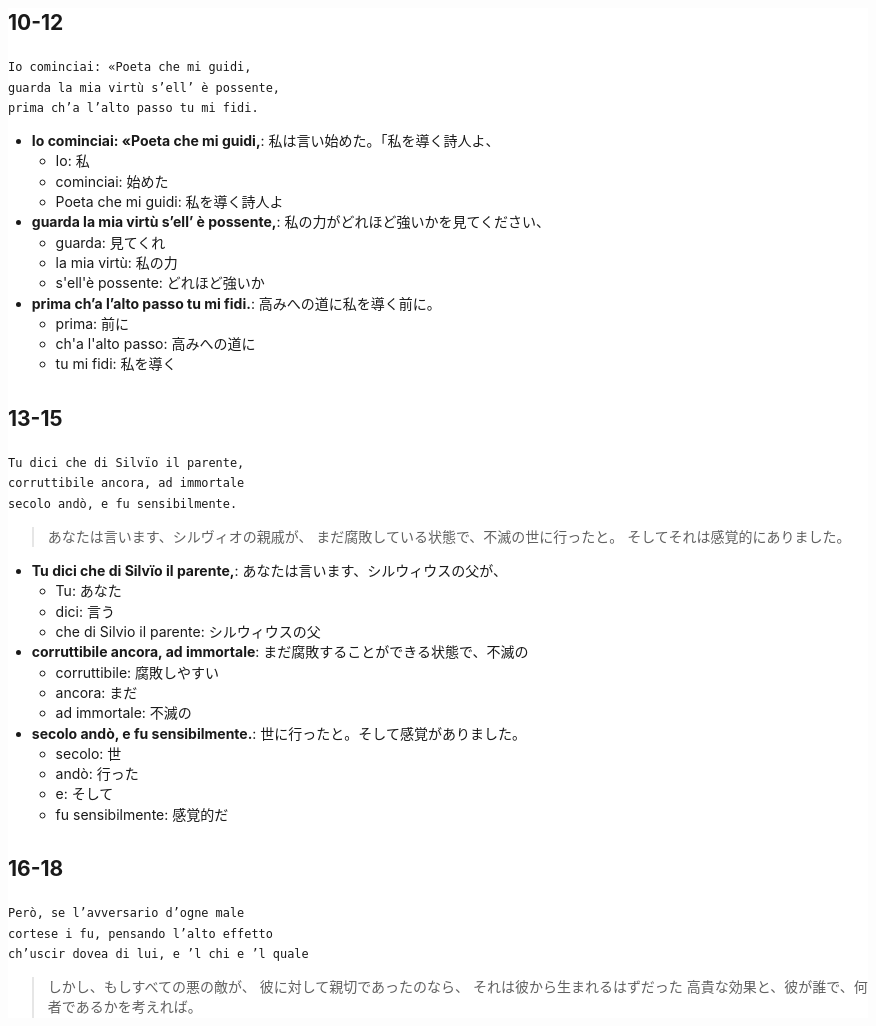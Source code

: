 ## 10-12

    Io cominciai: «Poeta che mi guidi,
    guarda la mia virtù s’ell’ è possente,
    prima ch’a l’alto passo tu mi fidi.

* **Io cominciai: «Poeta che mi guidi,**: 私は言い始めた。「私を導く詩人よ、
    * Io: 私
    * cominciai: 始めた
    * Poeta che mi guidi: 私を導く詩人よ
* **guarda la mia virtù s’ell’ è possente,**: 私の力がどれほど強いかを見てください、
    * guarda: 見てくれ
    * la mia virtù: 私の力
    * s'ell'è possente: どれほど強いか
* **prima ch’a l’alto passo tu mi fidi.**: 高みへの道に私を導く前に。
    * prima: 前に
    * ch'a l'alto passo: 高みへの道に
    * tu mi fidi: 私を導く

## 13-15

    Tu dici che di Silvïo il parente,
    corruttibile ancora, ad immortale
    secolo andò, e fu sensibilmente.

> あなたは言います、シルヴィオの親戚が、
> まだ腐敗している状態で、不滅の世に行ったと。
> そしてそれは感覚的にありました。

* **Tu dici che di Silvïo il parente,**: あなたは言います、シルウィウスの父が、
    * Tu: あなた
    * dici: 言う
    * che di Silvio il parente: シルウィウスの父
* **corruttibile ancora, ad immortale**: まだ腐敗することができる状態で、不滅の
    * corruttibile: 腐敗しやすい
    * ancora: まだ
    * ad immortale: 不滅の
* **secolo andò, e fu sensibilmente.**: 世に行ったと。そして感覚がありました。
    * secolo: 世
    * andò: 行った
    * e: そして
    * fu sensibilmente: 感覚的だ

## 16-18

    Però, se l’avversario d’ogne male
    cortese i fu, pensando l’alto effetto
    ch’uscir dovea di lui, e ’l chi e ’l quale

> しかし、もしすべての悪の敵が、
> 彼に対して親切であったのなら、
> それは彼から生まれるはずだった
> 高貴な効果と、彼が誰で、何者であるかを考えれば。
